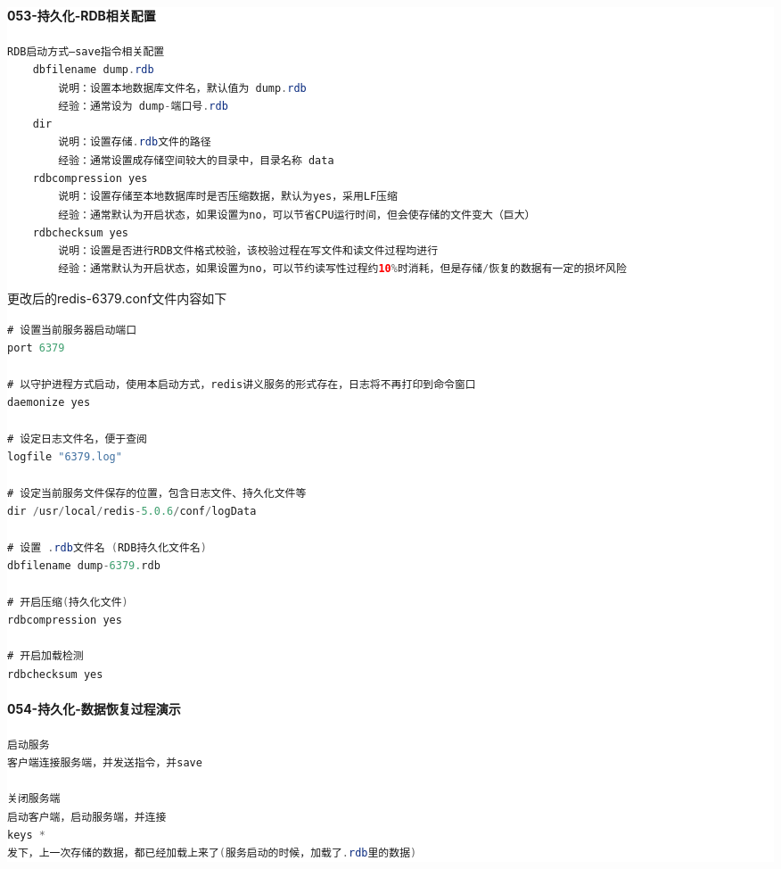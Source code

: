 #### 053-持久化-RDB相关配置

```java
RDB启动方式—save指令相关配置
	dbfilename dump.rdb
		说明：设置本地数据库文件名，默认值为 dump.rdb
		经验：通常设为 dump-端口号.rdb
	dir
		说明：设置存储.rdb文件的路径
		经验：通常设置成存储空间较大的目录中，目录名称 data
	rdbcompression yes
		说明：设置存储至本地数据库时是否压缩数据，默认为yes，采用LF压缩
		经验：通常默认为开启状态，如果设置为no，可以节省CPU运行时间，但会使存储的文件变大（巨大）
	rdbchecksum yes
		说明：设置是否进行RDB文件格式校验，该校验过程在写文件和读文件过程均进行
		经验：通常默认为开启状态，如果设置为no，可以节约读写性过程约10%时消耗，但是存储/恢复的数据有一定的损坏风险
```

更改后的redis-6379.conf文件内容如下

```java
# 设置当前服务器启动端口
port 6379

# 以守护进程方式启动，使用本启动方式，redis讲义服务的形式存在，日志将不再打印到命令窗口
daemonize yes

# 设定日志文件名，便于查阅
logfile "6379.log"

# 设定当前服务文件保存的位置，包含日志文件、持久化文件等
dir /usr/local/redis-5.0.6/conf/logData

# 设置 .rdb文件名 (RDB持久化文件名)
dbfilename dump-6379.rdb

# 开启压缩(持久化文件)
rdbcompression yes

# 开启加载检测
rdbchecksum yes
```

#### 054-持久化-数据恢复过程演示

```java
启动服务
客户端连接服务端，并发送指令，并save

关闭服务端
启动客户端，启动服务端，并连接
keys *
发下，上一次存储的数据，都已经加载上来了(服务启动的时候，加载了.rdb里的数据)
```
